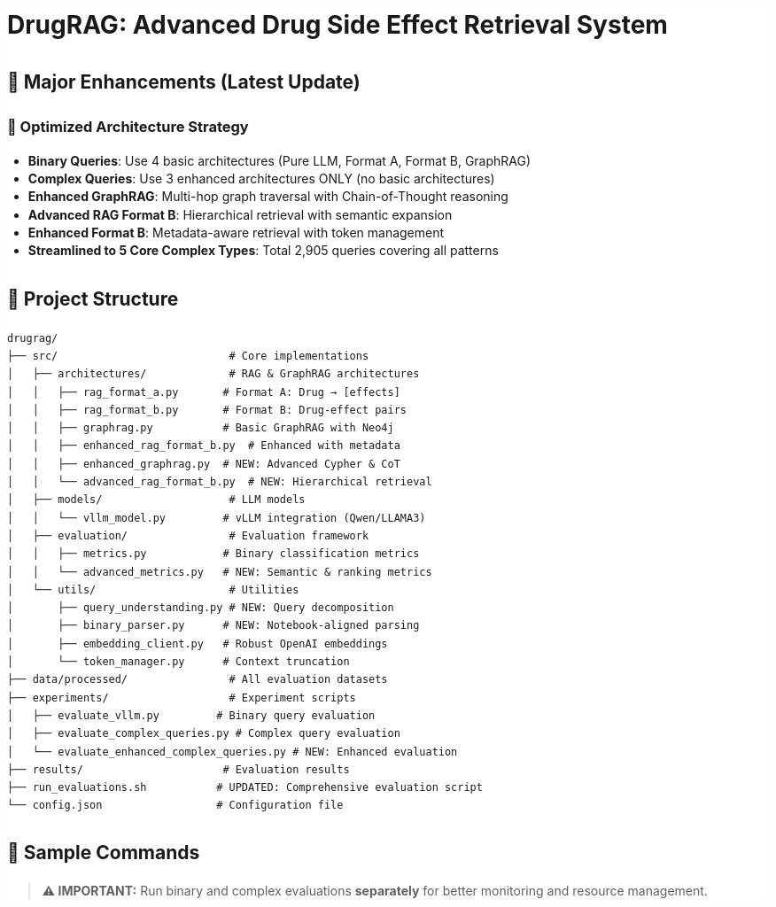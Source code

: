 # DrugRAG: Advanced Drug Side Effect Retrieval System

## 🚀 Major Enhancements (Latest Update)

### 🎯 Optimized Architecture Strategy
- **Binary Queries**: Use 4 basic architectures (Pure LLM, Format A, Format B, GraphRAG)
- **Complex Queries**: Use 3 enhanced architectures ONLY (no basic architectures)
- **Enhanced GraphRAG**: Multi-hop graph traversal with Chain-of-Thought reasoning
- **Advanced RAG Format B**: Hierarchical retrieval with semantic expansion
- **Enhanced Format B**: Metadata-aware retrieval with token management
- **Streamlined to 5 Core Complex Types**: Total 2,905 queries covering all patterns

## 📁 Project Structure

```
drugrag/
├── src/                           # Core implementations
│   ├── architectures/             # RAG & GraphRAG architectures
│   │   ├── rag_format_a.py       # Format A: Drug → [effects]
│   │   ├── rag_format_b.py       # Format B: Drug-effect pairs
│   │   ├── graphrag.py           # Basic GraphRAG with Neo4j
│   │   ├── enhanced_rag_format_b.py  # Enhanced with metadata
│   │   ├── enhanced_graphrag.py  # NEW: Advanced Cypher & CoT
│   │   └── advanced_rag_format_b.py  # NEW: Hierarchical retrieval
│   ├── models/                    # LLM models
│   │   └── vllm_model.py         # vLLM integration (Qwen/LLAMA3)
│   ├── evaluation/                # Evaluation framework
│   │   ├── metrics.py            # Binary classification metrics
│   │   └── advanced_metrics.py   # NEW: Semantic & ranking metrics
│   └── utils/                     # Utilities
│       ├── query_understanding.py # NEW: Query decomposition
│       ├── binary_parser.py      # NEW: Notebook-aligned parsing
│       ├── embedding_client.py   # Robust OpenAI embeddings
│       └── token_manager.py      # Context truncation
├── data/processed/                # All evaluation datasets
├── experiments/                   # Experiment scripts
│   ├── evaluate_vllm.py         # Binary query evaluation
│   ├── evaluate_complex_queries.py # Complex query evaluation
│   └── evaluate_enhanced_complex_queries.py # NEW: Enhanced evaluation
├── results/                      # Evaluation results
├── run_evaluations.sh           # UPDATED: Comprehensive evaluation script
└── config.json                  # Configuration file
```

## 🚀 Sample Commands

> **⚠️ IMPORTANT:** Run binary and complex evaluations **separately** for better monitoring and resource management.

